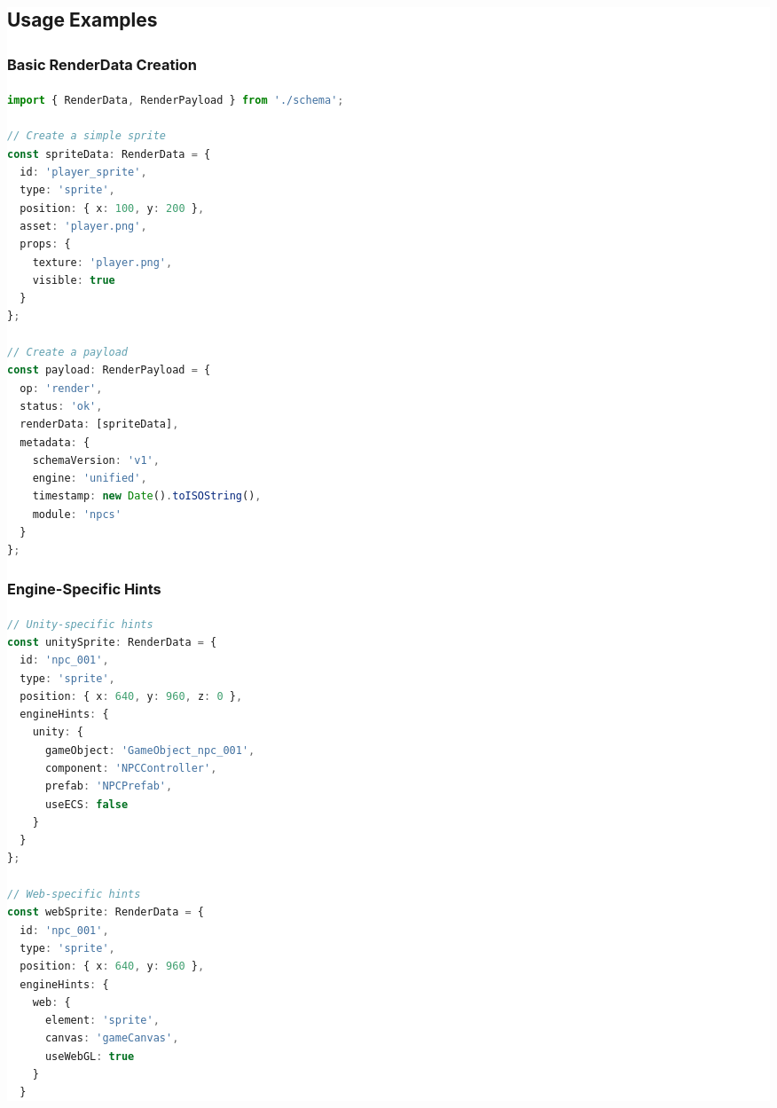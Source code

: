 ## Usage Examples

### Basic RenderData Creation

```typescript
import { RenderData, RenderPayload } from './schema';

// Create a simple sprite
const spriteData: RenderData = {
  id: 'player_sprite',
  type: 'sprite',
  position: { x: 100, y: 200 },
  asset: 'player.png',
  props: {
    texture: 'player.png',
    visible: true
  }
};

// Create a payload
const payload: RenderPayload = {
  op: 'render',
  status: 'ok',
  renderData: [spriteData],
  metadata: {
    schemaVersion: 'v1',
    engine: 'unified',
    timestamp: new Date().toISOString(),
    module: 'npcs'
  }
};
```

### Engine-Specific Hints

```typescript
// Unity-specific hints
const unitySprite: RenderData = {
  id: 'npc_001',
  type: 'sprite',
  position: { x: 640, y: 960, z: 0 },
  engineHints: {
    unity: {
      gameObject: 'GameObject_npc_001',
      component: 'NPCController',
      prefab: 'NPCPrefab',
      useECS: false
    }
  }
};

// Web-specific hints
const webSprite: RenderData = {
  id: 'npc_001',
  type: 'sprite',
  position: { x: 640, y: 960 },
  engineHints: {
    web: {
      element: 'sprite',
      canvas: 'gameCanvas',
      useWebGL: true
    }
  }
```